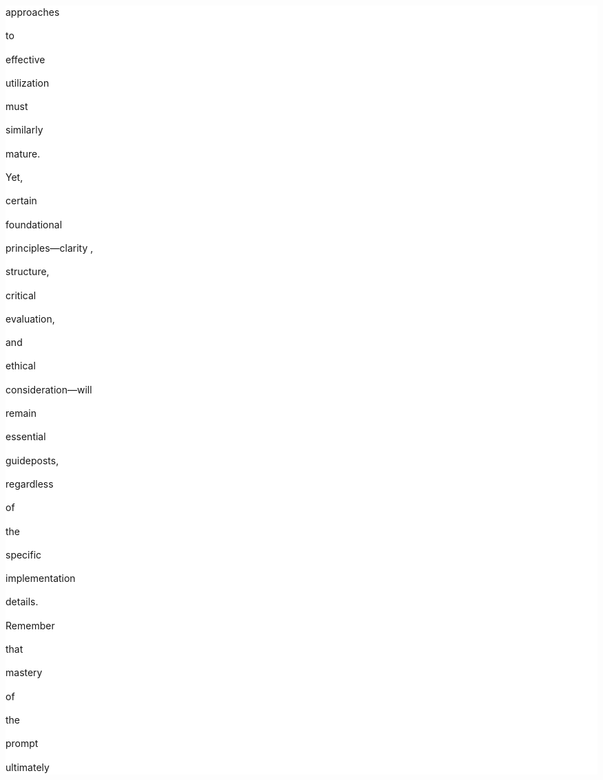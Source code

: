 approaches
 
to
 
effective
 
utilization
 
must
 
similarly
 
mature.
 
Yet,
 
certain
 
foundational
 
principles—clarity ,
 
structure,
 
critical
 
evaluation,
 
and
 
ethical
 
consideration—will
 
remain
 
essential
 
guideposts,
 
regardless
 
of
 
the
 
specific
 
implementation
 
details.
 
Remember
 
that
 
mastery
 
of
 
the
 
prompt
 
ultimately
 